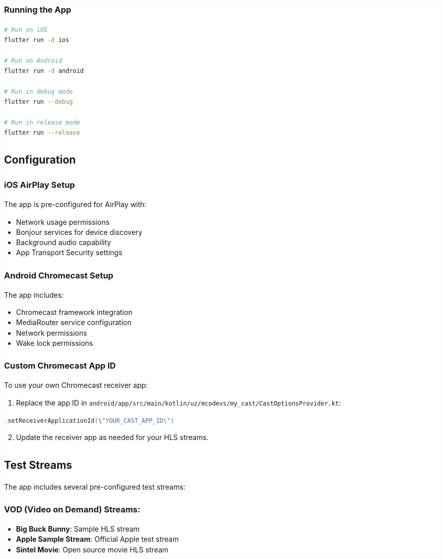 ### Running the App

```bash
# Run on iOS
flutter run -d ios

# Run on Android  
flutter run -d android

# Run in debug mode
flutter run --debug

# Run in release mode
flutter run --release
```

## Configuration

### iOS AirPlay Setup

The app is pre-configured for AirPlay with:
- Network usage permissions
- Bonjour services for device discovery
- Background audio capability
- App Transport Security settings

### Android Chromecast Setup

The app includes:
- Chromecast framework integration
- MediaRouter service configuration
- Network permissions
- Wake lock permissions

### Custom Chromecast App ID

To use your own Chromecast receiver app:

1. Replace the app ID in `android/app/src/main/kotlin/uz/mcodevs/my_cast/CastOptionsProvider.kt`:
```kotlin
.setReceiverApplicationId(\"YOUR_CAST_APP_ID\")
```

2. Update the receiver app as needed for your HLS streams.

## Test Streams

The app includes several pre-configured test streams:

### VOD (Video on Demand) Streams:
- **Big Buck Bunny**: Sample HLS stream
- **Apple Sample Stream**: Official Apple test stream  
- **Sintel Movie**: Open source movie HLS stream
